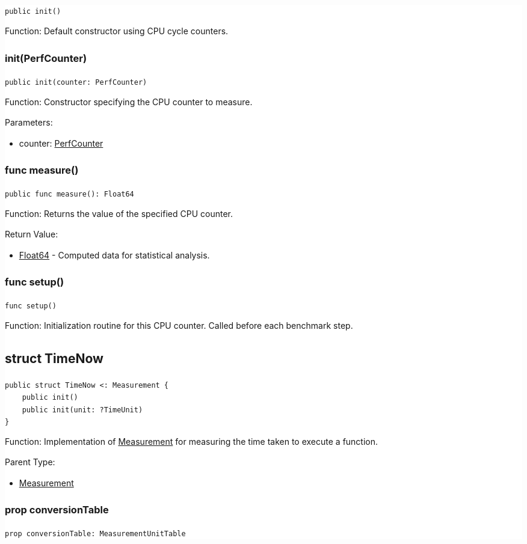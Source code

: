```cangjie
public init()
```

Function: Default constructor using CPU cycle counters.

### init(PerfCounter)

```cangjie
public init(counter: PerfCounter)
```

Function: Constructor specifying the CPU counter to measure.

Parameters:

- counter: [PerfCounter](unittest_package_enums.md#enum-perfcounter)

### func measure()

```cangjie
public func measure(): Float64
```

Function: Returns the value of the specified CPU counter.

Return Value:

- [Float64](../../core/core_package_api/core_package_intrinsics.md#float64) - Computed data for statistical analysis.

### func setup()

```cangjie
func setup()
```

Function: Initialization routine for this CPU counter. Called before each benchmark step.

## struct TimeNow

```cangjie
public struct TimeNow <: Measurement {
    public init()
    public init(unit: ?TimeUnit)
}
```

Function: Implementation of [Measurement](../../unittest/unittest_package_api/unittest_package_interfaces.md#interface-measurement) for measuring the time taken to execute a function.

Parent Type:

- [Measurement](unittest_package_interfaces.md#interface-measurement)

### prop conversionTable

```cangjie
prop conversionTable: MeasurementUnitTable
```
